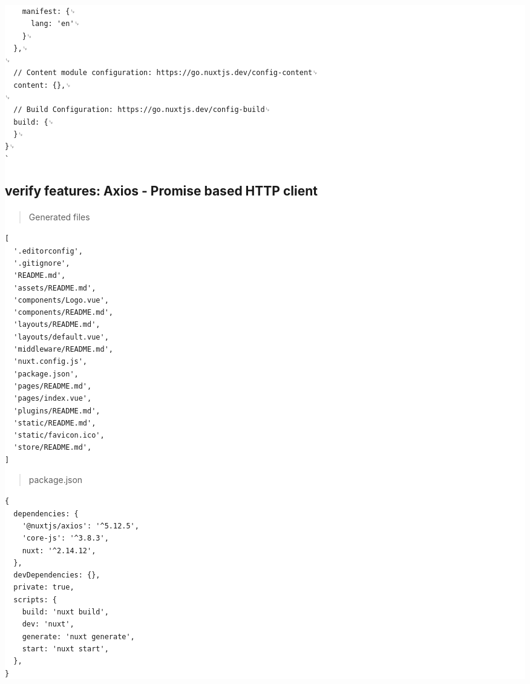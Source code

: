         manifest: {␊
          lang: 'en'␊
        }␊
      },␊
    ␊
      // Content module configuration: https://go.nuxtjs.dev/config-content␊
      content: {},␊
    ␊
      // Build Configuration: https://go.nuxtjs.dev/config-build␊
      build: {␊
      }␊
    }␊
    `

## verify features: Axios - Promise based HTTP client

> Generated files

    [
      '.editorconfig',
      '.gitignore',
      'README.md',
      'assets/README.md',
      'components/Logo.vue',
      'components/README.md',
      'layouts/README.md',
      'layouts/default.vue',
      'middleware/README.md',
      'nuxt.config.js',
      'package.json',
      'pages/README.md',
      'pages/index.vue',
      'plugins/README.md',
      'static/README.md',
      'static/favicon.ico',
      'store/README.md',
    ]

> package.json

    {
      dependencies: {
        '@nuxtjs/axios': '^5.12.5',
        'core-js': '^3.8.3',
        nuxt: '^2.14.12',
      },
      devDependencies: {},
      private: true,
      scripts: {
        build: 'nuxt build',
        dev: 'nuxt',
        generate: 'nuxt generate',
        start: 'nuxt start',
      },
    }
